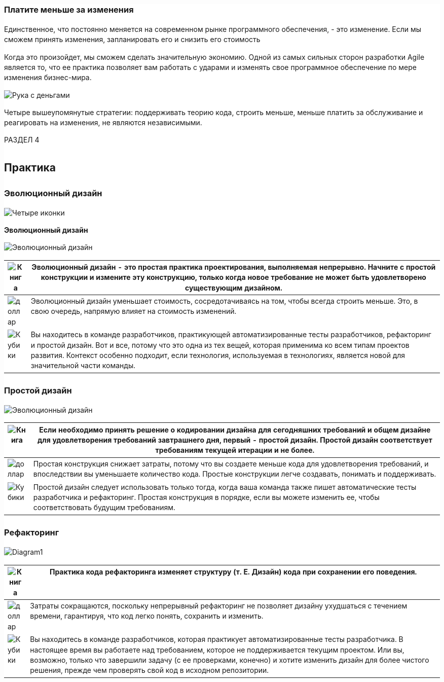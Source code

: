 ### Платите меньше за изменения

Единственное, что постоянно меняется на современном рынке программного обеспечения, - это изменение. Если мы сможем принять изменения, запланировать его и снизить его стоимость

Когда это произойдет, мы сможем сделать значительную экономию. Одной из самых сильных сторон разработки Agile является то, что ее практика позволяет вам работать с ударами и изменять свое программное обеспечение по мере изменения бизнес-мира.

![Рука с деньгами](https://dzone.com/storage/rc-covers/16086-thumb.png)

Четыре вышеупомянутые стратегии: поддерживать теорию кода, строить меньше, меньше платить за обслуживание и реагировать на изменения, не являются независимыми.

РАЗДЕЛ 4

## Практика

### Эволюционный дизайн

![Четыре иконки](https://dzone.com/storage/rc-covers/16087-thumb.png)

**Эволюционный дизайн**

![Эволюционный дизайн](https://dzone.com/storage/rc-covers/16088-thumb.png)

| ![Книга](https://dzone.com/storage/rc-covers/16089-thumb.png) | Эволюционный дизайн - это простая практика проектирования, выполняемая непрерывно. Начните с простой конструкции и измените эту конструкцию, только когда новое требование не может быть удовлетворено существующим дизайном. |
| ---------------------------------------- | ---------------------------------------- |
| ![доллар](https://dzone.com/storage/rc-covers/16090-thumb.png) | Эволюционный дизайн уменьшает стоимость, сосредотачиваясь на том, чтобы всегда строить меньше. Это, в свою очередь, напрямую влияет на стоимость изменений. |
| ![Кубики](https://dzone.com/storage/rc-covers/16091-thumb.png) | Вы находитесь в команде разработчиков, практикующей автоматизированные тесты разработчиков, рефакторинг и простой дизайн. Вот и все, потому что это одна из тех вещей, которая применима ко всем типам проектов развития. Контекст особенно подходит, если технология, используемая в технологиях, является новой для значительной части команды. |

### Простой дизайн

![Эволюционный дизайн](https://dzone.com/storage/rc-covers/16092-thumb.png)

| ![Книга](https://dzone.com/storage/rc-covers/16093-thumb.png) | Если необходимо принять решение о кодировании дизайна для сегодняшних требований и общем дизайне для удовлетворения требований завтрашнего дня, первый - простой дизайн. Простой дизайн соответствует требованиям текущей итерации и не более. |
| ---------------------------------------- | ---------------------------------------- |
| ![доллар](https://dzone.com/storage/rc-covers/16094-thumb.png) | Простая конструкция снижает затраты, потому что вы создаете меньше кода для удовлетворения требований, и впоследствии вы уменьшаете количество кода. Простые конструкции легче создавать, понимать и поддерживать. |
| ![Кубики](https://dzone.com/storage/rc-covers/16095-thumb.png) | Простой дизайн следует использовать только тогда, когда ваша команда также пишет автоматические тесты разработчика и рефакторинг. Простая конструкция в порядке, если вы можете изменить ее, чтобы соответствовать будущим требованиям. |

### Рефакторинг

![Diagram1](https://dzone.com/storage/rc-covers/16096-thumb.png)

| ![Книга](https://dzone.com/storage/rc-covers/16097-thumb.png) | Практика кода рефакторинга изменяет структуру (т. Е. Дизайн) кода при сохранении его поведения. |
| ---------------------------------------- | ---------------------------------------- |
| ![доллар](https://dzone.com/storage/rc-covers/16098-thumb.png) | Затраты сокращаются, поскольку непрерывный рефакторинг не позволяет дизайну ухудшаться с течением времени, гарантируя, что код легко понять, сохранить и изменить. |
| ![Кубики](https://dzone.com/storage/rc-covers/16099-thumb.png) | Вы находитесь в команде разработчиков, которая практикует автоматизированные тесты разработчика. В настоящее время вы работаете над требованием, которое не поддерживается текущим проектом. Или вы, возможно, только что завершили задачу (с ее проверками, конечно) и хотите изменить дизайн для более чистого решения, прежде чем проверять свой код в исходном репозитории. |

